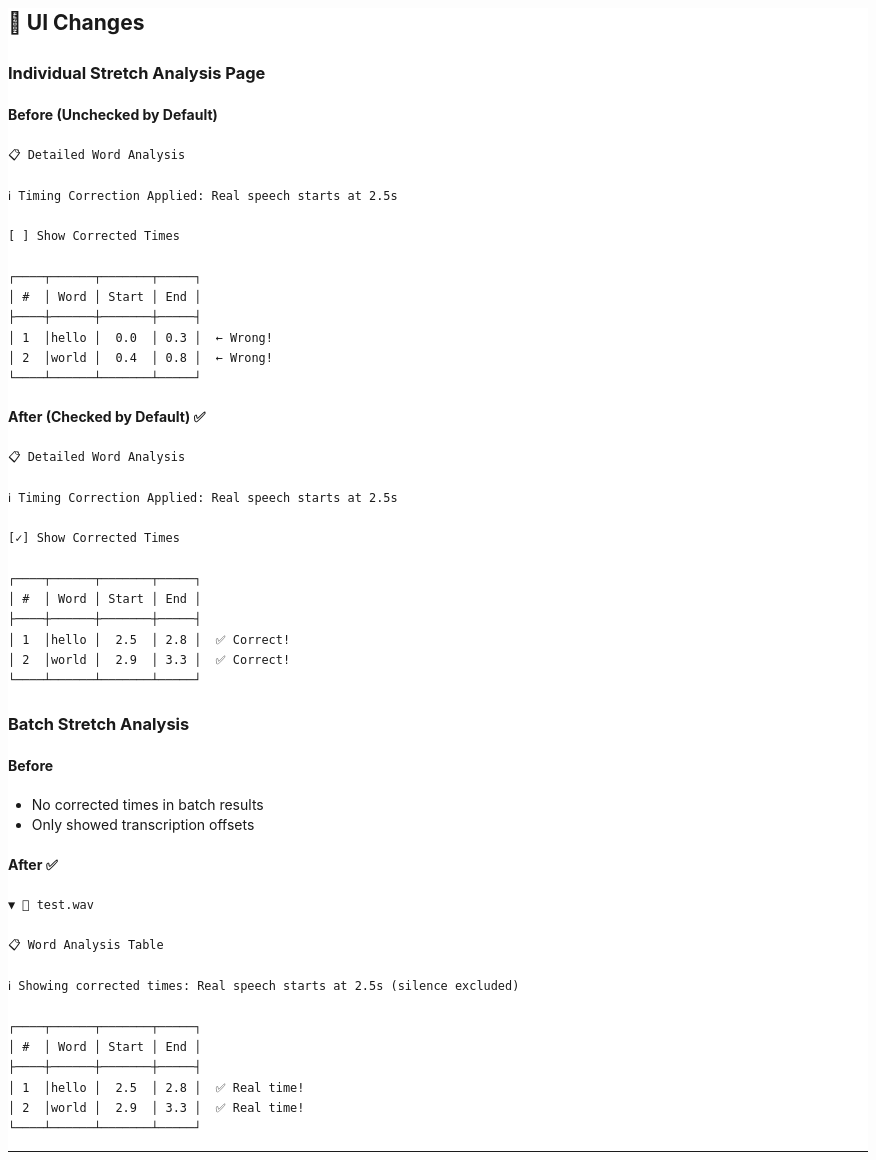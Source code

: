 
## 🎨 UI Changes

### Individual Stretch Analysis Page

#### Before (Unchecked by Default)
```
📋 Detailed Word Analysis

ℹ️ Timing Correction Applied: Real speech starts at 2.5s

[ ] Show Corrected Times

┌────┬──────┬───────┬─────┐
│ #  │ Word │ Start │ End │
├────┼──────┼───────┼─────┤
│ 1  │hello │  0.0  │ 0.3 │  ← Wrong!
│ 2  │world │  0.4  │ 0.8 │  ← Wrong!
└────┴──────┴───────┴─────┘
```

#### After (Checked by Default) ✅
```
📋 Detailed Word Analysis

ℹ️ Timing Correction Applied: Real speech starts at 2.5s

[✓] Show Corrected Times

┌────┬──────┬───────┬─────┐
│ #  │ Word │ Start │ End │
├────┼──────┼───────┼─────┤
│ 1  │hello │  2.5  │ 2.8 │  ✅ Correct!
│ 2  │world │  2.9  │ 3.3 │  ✅ Correct!
└────┴──────┴───────┴─────┘
```

### Batch Stretch Analysis

#### Before
- No corrected times in batch results
- Only showed transcription offsets

#### After ✅
```
▼ 📄 test.wav

📋 Word Analysis Table

ℹ️ Showing corrected times: Real speech starts at 2.5s (silence excluded)

┌────┬──────┬───────┬─────┐
│ #  │ Word │ Start │ End │
├────┼──────┼───────┼─────┤
│ 1  │hello │  2.5  │ 2.8 │  ✅ Real time!
│ 2  │world │  2.9  │ 3.3 │  ✅ Real time!
└────┴──────┴───────┴─────┘
```

---